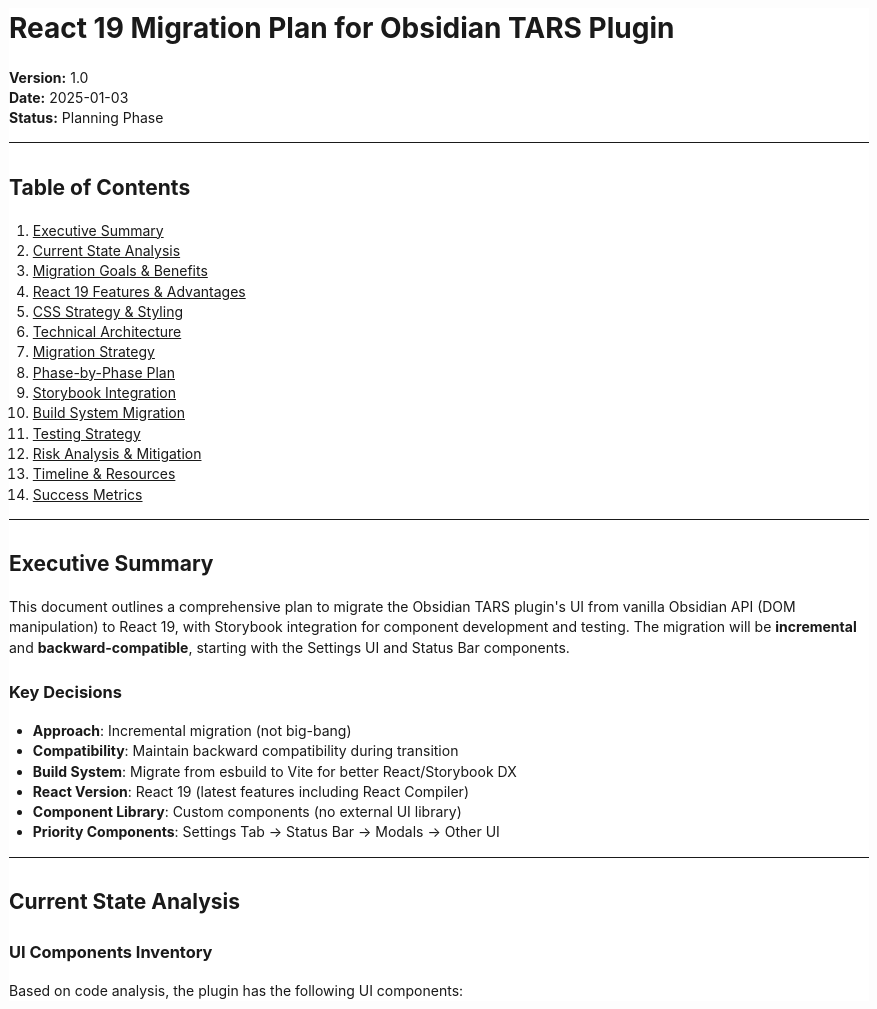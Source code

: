 # React 19 Migration Plan for Obsidian TARS Plugin

**Version:** 1.0  
**Date:** 2025-01-03  
**Status:** Planning Phase

---

## Table of Contents

1. [Executive Summary](#executive-summary)
2. [Current State Analysis](#current-state-analysis)
3. [Migration Goals & Benefits](#migration-goals--benefits)
4. [React 19 Features & Advantages](#react-19-features--advantages)
5. [CSS Strategy & Styling](#css-strategy--styling)
6. [Technical Architecture](#technical-architecture)
7. [Migration Strategy](#migration-strategy)
8. [Phase-by-Phase Plan](#phase-by-phase-plan)
8. [Storybook Integration](#storybook-integration)
9. [Build System Migration](#build-system-migration)
10. [Testing Strategy](#testing-strategy)
11. [Risk Analysis & Mitigation](#risk-analysis--mitigation)
12. [Timeline & Resources](#timeline--resources)
13. [Success Metrics](#success-metrics)

---

## Executive Summary

This document outlines a comprehensive plan to migrate the Obsidian TARS plugin's UI from vanilla Obsidian API (DOM manipulation) to React 19, with Storybook integration for component development and testing. The migration will be **incremental** and **backward-compatible**, starting with the Settings UI and Status Bar components.

### Key Decisions
- **Approach**: Incremental migration (not big-bang)
- **Compatibility**: Maintain backward compatibility during transition
- **Build System**: Migrate from esbuild to Vite for better React/Storybook DX
- **React Version**: React 19 (latest features including React Compiler)
- **Component Library**: Custom components (no external UI library)
- **Priority Components**: Settings Tab → Status Bar → Modals → Other UI

---

## Current State Analysis

### UI Components Inventory

Based on code analysis, the plugin has the following UI components:
